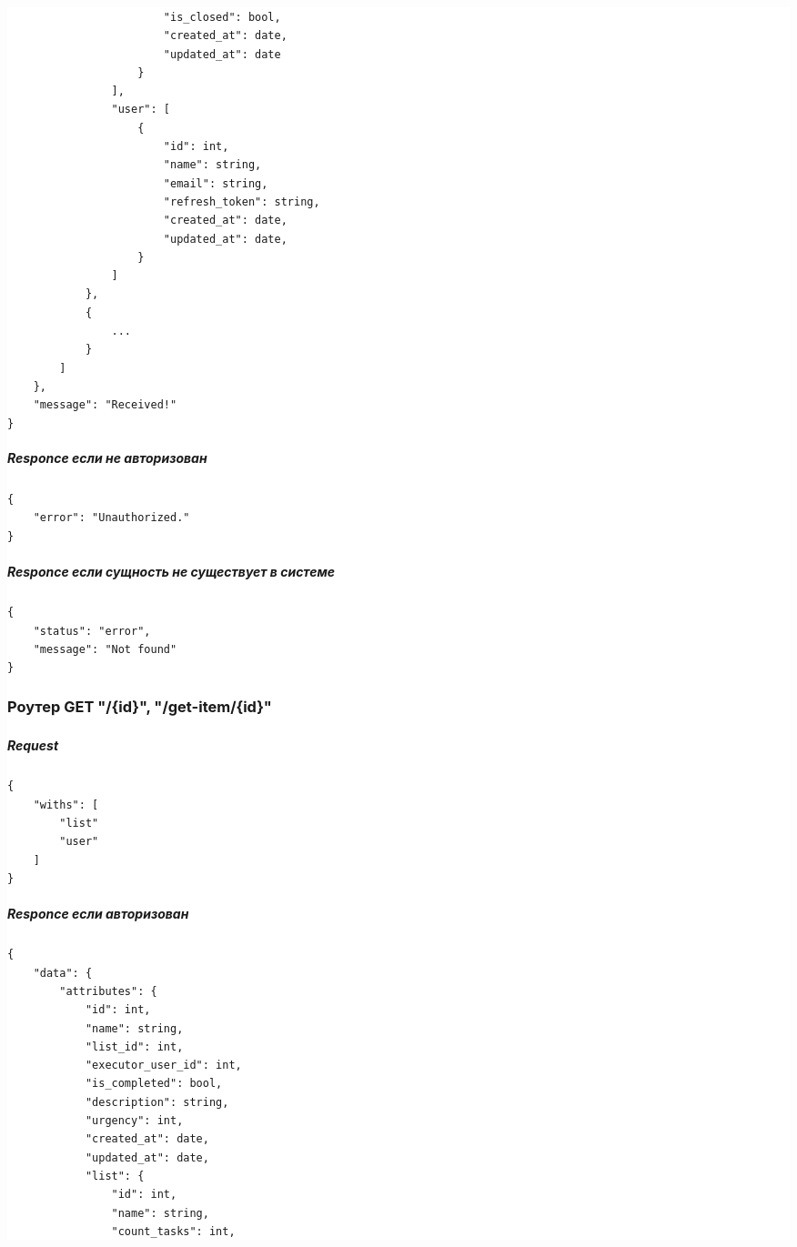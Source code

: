                             "is_closed": bool,
                            "created_at": date,
                            "updated_at": date
                        }
                    ],
                    "user": [
                        {
                            "id": int,
                            "name": string,
                            "email": string,
                            "refresh_token": string,
                            "created_at": date,
                            "updated_at": date,
                        }
                    ]
                },
                {
                    ...
                }
            ]
        },
        "message": "Received!"
    }

##### Responce если не авторизован

    {
        "error": "Unauthorized."
    }

##### Responce если сущность не существует в системе

    {
        "status": "error",
        "message": "Not found"
    }

### Роутер GET "/{id}", "/get-item/{id}"

##### Request

    {
        "withs": [
            "list"
            "user"
        ]
    }

##### Responce если авторизован

    {
        "data": {
            "attributes": {
                "id": int,
                "name": string,
                "list_id": int,
                "executor_user_id": int,
                "is_completed": bool,
                "description": string,
                "urgency": int,
                "created_at": date,
                "updated_at": date,
                "list": {
                    "id": int,
                    "name": string,
                    "count_tasks": int,